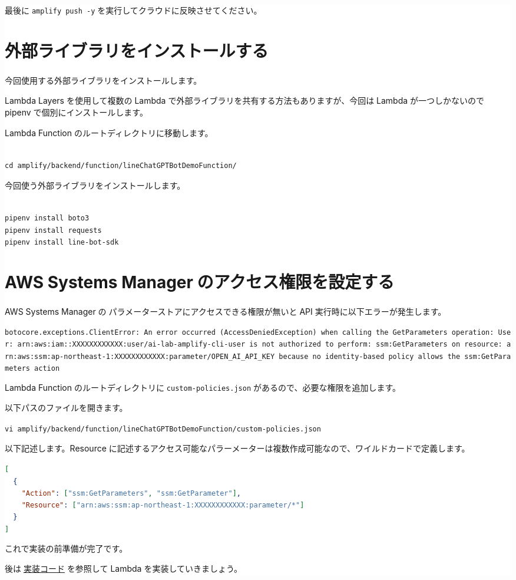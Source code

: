 最後に `amplify push -y` を実行してクラウドに反映させてください。

# 外部ライブラリをインストールする

今回使用する外部ライブラリをインストールします。

Lambda Layers を使用して複数の Lambda で外部ライブラリを共有する方法もありますが、今回は Lambda が一つしかないので pipenv で個別にインストールします。

Lambda Function のルートディレクトリに移動します。

```

cd amplify/backend/function/lineChatGPTBotDemoFunction/

```

今回使う外部ライブラリをインストールします。

```

pipenv install boto3
pipenv install requests
pipenv install line-bot-sdk

```

# AWS Systems Manager のアクセス権限を設定する

AWS Systems Manager の パラメーターストアにアクセスできる権限が無いと API 実行時に以下エラーが発生します。

```
botocore.exceptions.ClientError: An error occurred (AccessDeniedException) when calling the GetParameters operation: User: arn:aws:iam::XXXXXXXXXXXX:user/ai-lab-amplify-cli-user is not authorized to perform: ssm:GetParameters on resource: arn:aws:ssm:ap-northeast-1:XXXXXXXXXXXX:parameter/OPEN_AI_API_KEY because no identity-based policy allows the ssm:GetParameters action
```

Lambda Function のルートディレクトリに `custom-policies.json` があるので、必要な権限を追加します。

以下パスのファイルを開きます。

`vi amplify/backend/function/lineChatGPTBotDemoFunction/custom-policies.json`

以下記述します。Resource に記述するアクセス可能なパラーメーターは複数作成可能なので、ワイルドカードで定義します。

```json
[
  {
    "Action": ["ssm:GetParameters", "ssm:GetParameter"],
    "Resource": ["arn:aws:ssm:ap-northeast-1:XXXXXXXXXXXX:parameter/*"]
  }
]
```

これで実装の前準備が完了です。

後は [実装コード](#実装コード) を参照して Lambda を実装していきましょう。
